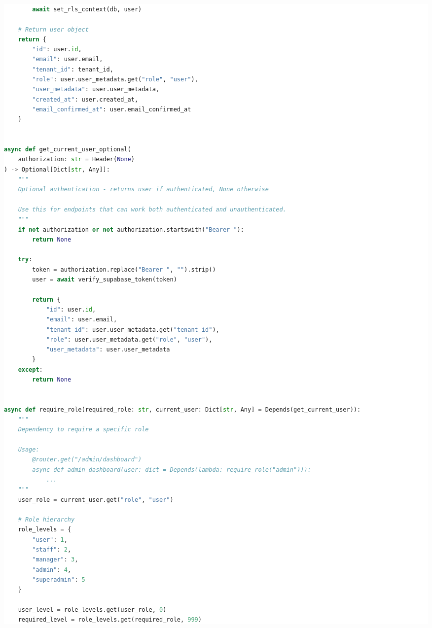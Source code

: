 ```python
        await set_rls_context(db, user)

    # Return user object
    return {
        "id": user.id,
        "email": user.email,
        "tenant_id": tenant_id,
        "role": user.user_metadata.get("role", "user"),
        "user_metadata": user.user_metadata,
        "created_at": user.created_at,
        "email_confirmed_at": user.email_confirmed_at
    }


async def get_current_user_optional(
    authorization: str = Header(None)
) -> Optional[Dict[str, Any]]:
    """
    Optional authentication - returns user if authenticated, None otherwise

    Use this for endpoints that can work both authenticated and unauthenticated.
    """
    if not authorization or not authorization.startswith("Bearer "):
        return None

    try:
        token = authorization.replace("Bearer ", "").strip()
        user = await verify_supabase_token(token)

        return {
            "id": user.id,
            "email": user.email,
            "tenant_id": user.user_metadata.get("tenant_id"),
            "role": user.user_metadata.get("role", "user"),
            "user_metadata": user.user_metadata
        }
    except:
        return None


async def require_role(required_role: str, current_user: Dict[str, Any] = Depends(get_current_user)):
    """
    Dependency to require a specific role

    Usage:
        @router.get("/admin/dashboard")
        async def admin_dashboard(user: dict = Depends(lambda: require_role("admin"))):
            ...
    """
    user_role = current_user.get("role", "user")

    # Role hierarchy
    role_levels = {
        "user": 1,
        "staff": 2,
        "manager": 3,
        "admin": 4,
        "superadmin": 5
    }

    user_level = role_levels.get(user_role, 0)
    required_level = role_levels.get(required_role, 999)
```